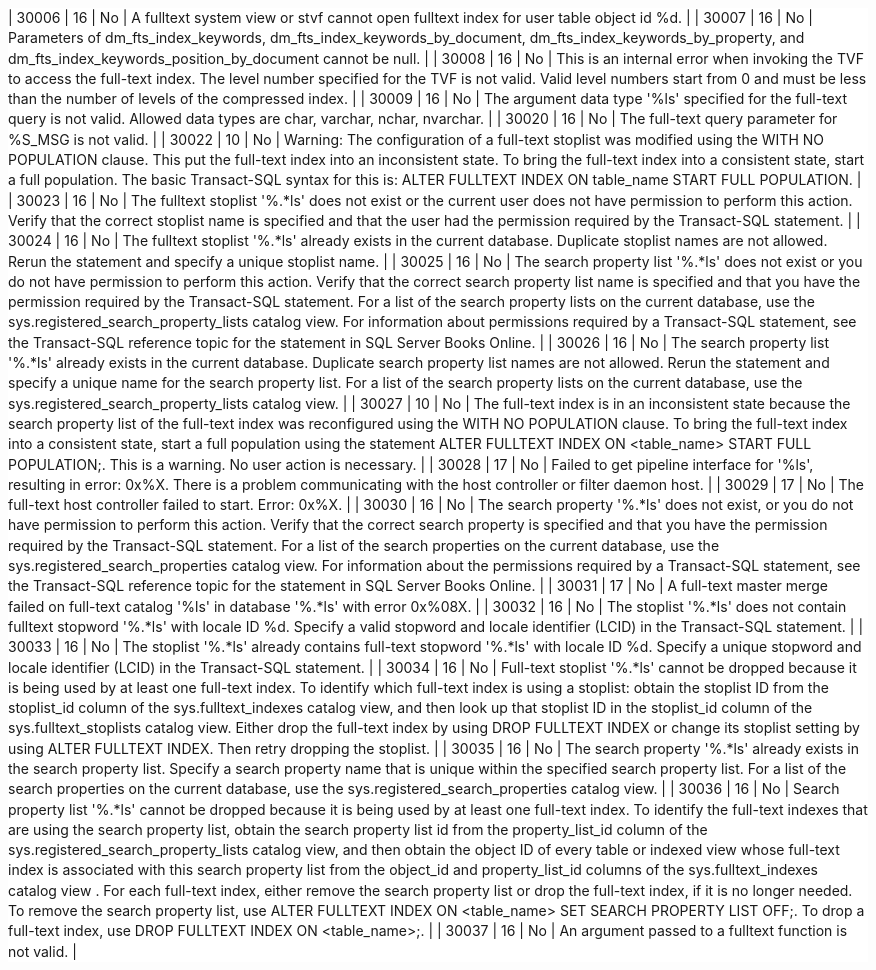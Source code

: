 | 30006 | 16 | No | A fulltext system view or stvf cannot open fulltext index for user table object id %d. |
| 30007 | 16 | No | Parameters of dm_fts_index_keywords, dm_fts_index_keywords_by_document, dm_fts_index_keywords_by_property, and dm_fts_index_keywords_position_by_document cannot be null. |
| 30008 | 16 | No | This is an internal error when invoking the TVF to access the full-text index. The level number specified for the TVF is not valid. Valid level numbers start from 0 and must be less than the number of levels of the compressed index. |
| 30009 | 16 | No | The argument data type '%ls' specified for the full-text query is not valid. Allowed data types are char, varchar, nchar, nvarchar. |
| 30020 | 16 | No | The full-text query parameter for %S_MSG is not valid. |
| 30022 | 10 | No | Warning: The configuration of a full-text stoplist was modified using the WITH NO POPULATION clause. This put the full-text index into an inconsistent state. To bring the full-text index into a consistent state, start a full population. The basic Transact-SQL syntax for this is: ALTER FULLTEXT INDEX ON table_name START FULL POPULATION. |
| 30023 | 16 | No | The fulltext stoplist '%.\*ls' does not exist or the current user does not have permission to perform this action. Verify that the correct stoplist name is specified and that the user had the permission required by the Transact-SQL statement. |
| 30024 | 16 | No | The fulltext stoplist '%.\*ls' already exists in the current database. Duplicate stoplist names are not allowed. Rerun the statement and specify a unique stoplist name. |
| 30025 | 16 | No | The search property list '%.\*ls' does not exist or you do not have permission to perform this action. Verify that the correct search property list name is specified and that you have the permission required by the Transact-SQL statement. For a list of the search property lists on the current database, use the sys.registered_search_property_lists catalog view. For information about permissions required by a Transact-SQL statement, see the Transact-SQL reference topic for the statement in SQL Server Books Online. |
| 30026 | 16 | No | The search property list '%.\*ls' already exists in the current database. Duplicate search property list names are not allowed. Rerun the statement and specify a unique name for the search property list. For a list of the search property lists on the current database, use the sys.registered_search_property_lists catalog view. |
| 30027 | 10 | No | The full-text index is in an inconsistent state because the search property list of the full-text index was reconfigured using the WITH NO POPULATION clause. To bring the full-text index into a consistent state, start a full population using the statement ALTER FULLTEXT INDEX ON \<table_name\> START FULL POPULATION;. This is a warning. No user action is necessary. |
| 30028 | 17 | No | Failed to get pipeline interface for '%ls', resulting in error: 0x%X. There is a problem communicating with the host controller or filter daemon host. |
| 30029 | 17 | No | The full-text host controller failed to start. Error: 0x%X. |
| 30030 | 16 | No | The search property '%.\*ls' does not exist, or you do not have permission to perform this action. Verify that the correct search property is specified and that you have the permission required by the Transact-SQL statement. For a list of the search properties on the current database, use the sys.registered_search_properties catalog view. For information about the permissions required by a Transact-SQL statement, see the Transact-SQL reference topic for the statement in SQL Server Books Online. |
| 30031 | 17 | No | A full-text master merge failed on full-text catalog '%ls' in database '%.\*ls' with error 0x%08X. |
| 30032 | 16 | No | The stoplist '%.\*ls' does not contain fulltext stopword '%.\*ls' with locale ID %d. Specify a valid stopword and locale identifier (LCID) in the Transact-SQL statement. |
| 30033 | 16 | No | The stoplist '%.\*ls' already contains full-text stopword '%.\*ls' with locale ID %d. Specify a unique stopword and locale identifier (LCID) in the Transact-SQL statement. |
| 30034 | 16 | No | Full-text stoplist '%.\*ls' cannot be dropped because it is being used by at least one full-text index. To identify which full-text index is using a stoplist: obtain the stoplist ID from the stoplist_id column of the sys.fulltext_indexes catalog view, and then look up that stoplist ID in the stoplist_id column of the sys.fulltext_stoplists catalog view. Either drop the full-text index by using DROP FULLTEXT INDEX or change its stoplist setting by using ALTER FULLTEXT INDEX. Then retry dropping the stoplist. |
| 30035 | 16 | No | The search property '%.\*ls' already exists in the search property list. Specify a search property name that is unique within the specified search property list. For a list of the search properties on the current database, use the sys.registered_search_properties catalog view. |
| 30036 | 16 | No | Search property list '%.\*ls' cannot be dropped because it is being used by at least one full-text index. To identify the full-text indexes that are using the search property list, obtain the search property list id from the property_list_id column of the sys.registered_search_property_lists catalog view, and then obtain the object ID of every table or indexed view whose full-text index is associated with this search property list from the object_id and property_list_id columns of the sys.fulltext_indexes catalog view . For each full-text index, either remove the search property list or drop the full-text index, if it is no longer needed. To remove the search property list, use ALTER FULLTEXT INDEX ON \<table_name\> SET SEARCH PROPERTY LIST OFF;. To drop a full-text index, use DROP FULLTEXT INDEX ON \<table_name\>;. |
| 30037 | 16 | No | An argument passed to a fulltext function is not valid. |